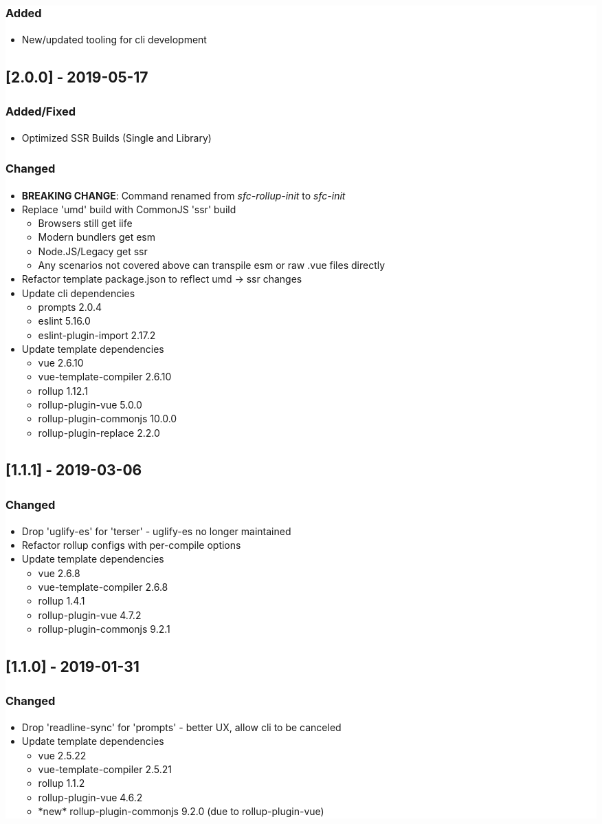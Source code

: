 ### Added
- New/updated tooling for cli development

## [2.0.0] - 2019-05-17

### Added/Fixed
- Optimized SSR Builds (Single and Library)

### Changed
- **BREAKING CHANGE**: Command renamed from *sfc-rollup-init* to *sfc-init*
- Replace 'umd' build with CommonJS 'ssr' build
  - Browsers still get iife
  - Modern bundlers get esm
  - Node.JS/Legacy get ssr
  - Any scenarios not covered above can transpile esm or raw .vue files directly
- Refactor template package.json to reflect umd -> ssr changes
- Update cli dependencies
  - prompts 2.0.4
  - eslint 5.16.0
  - eslint-plugin-import 2.17.2
- Update template dependencies
  - vue 2.6.10
  - vue-template-compiler 2.6.10
  - rollup 1.12.1
  - rollup-plugin-vue 5.0.0
  - rollup-plugin-commonjs 10.0.0
  - rollup-plugin-replace 2.2.0

## [1.1.1] - 2019-03-06

### Changed
- Drop 'uglify-es' for 'terser' - uglify-es no longer maintained
- Refactor rollup configs with per-compile options
- Update template dependencies
  - vue 2.6.8
  - vue-template-compiler 2.6.8
  - rollup 1.4.1
  - rollup-plugin-vue 4.7.2
  - rollup-plugin-commonjs 9.2.1

## [1.1.0] - 2019-01-31

### Changed
- Drop 'readline-sync' for 'prompts' - better UX, allow cli to be canceled
- Update template dependencies
  - vue 2.5.22
  - vue-template-compiler 2.5.21
  - rollup 1.1.2
  - rollup-plugin-vue 4.6.2
  - \*new* rollup-plugin-commonjs 9.2.0 (due to rollup-plugin-vue)
